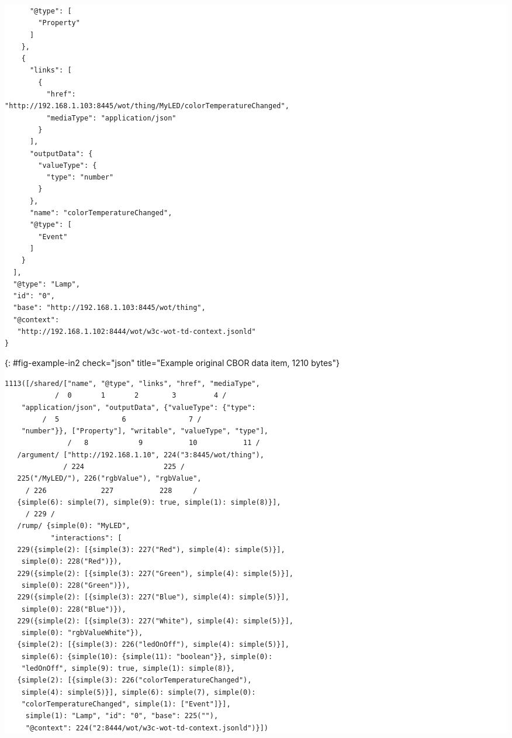 ~~~ cbor-diag
      "@type": [
        "Property"
      ]
    },
    {
      "links": [
        {
          "href":
"http://192.168.1.103:8445/wot/thing/MyLED/colorTemperatureChanged",
          "mediaType": "application/json"
        }
      ],
      "outputData": {
        "valueType": {
          "type": "number"
        }
      },
      "name": "colorTemperatureChanged",
      "@type": [
        "Event"
      ]
    }
  ],
  "@type": "Lamp",
  "id": "0",
  "base": "http://192.168.1.103:8445/wot/thing",
  "@context":
   "http://192.168.1.102:8444/wot/w3c-wot-td-context.jsonld"
}
~~~
{: #fig-example-in2 check="json" title="Example original CBOR data
item, 1210 bytes"}

~~~ cbor-diag
1113([/shared/["name", "@type", "links", "href", "mediaType",
            /  0       1       2        3         4 /
    "application/json", "outputData", {"valueType": {"type":
         /  5               6               7 /
    "number"}}, ["Property"], "writable", "valueType", "type"],
               /   8            9           10           11 /
   /argument/ ["http://192.168.1.10", 224("3:8445/wot/thing"),
              / 224                   225 /
   225("/MyLED/"), 226("rgbValue"), "rgbValue",
     / 226             227           228     /
   {simple(6): simple(7), simple(9): true, simple(1): simple(8)}],
     / 229 /
   /rump/ {simple(0): "MyLED",
           "interactions": [
   229({simple(2): [{simple(3): 227("Red"), simple(4): simple(5)}],
    simple(0): 228("Red")}),
   229({simple(2): [{simple(3): 227("Green"), simple(4): simple(5)}],
    simple(0): 228("Green")}),
   229({simple(2): [{simple(3): 227("Blue"), simple(4): simple(5)}],
    simple(0): 228("Blue")}),
   229({simple(2): [{simple(3): 227("White"), simple(4): simple(5)}],
    simple(0): "rgbValueWhite"}),
   {simple(2): [{simple(3): 226("ledOnOff"), simple(4): simple(5)}],
    simple(6): {simple(10): {simple(11): "boolean"}}, simple(0):
    "ledOnOff", simple(9): true, simple(1): simple(8)},
   {simple(2): [{simple(3): 226("colorTemperatureChanged"),
    simple(4): simple(5)}], simple(6): simple(7), simple(0):
    "colorTemperatureChanged", simple(1): ["Event"]}],
     simple(1): "Lamp", "id": "0", "base": 225(""),
     "@context": 224("2:8444/wot/w3c-wot-td-context.jsonld")}])
~~~

[^abs1a-]: The Concise Binary Object Representation (CBOR,
[^abs1b-]: is a data
[^abs2a-]: CBOR does not provide any forms of data compression.
[^abs2b-]: can work well for CBOR encoded data items, their disadvantage is
[^abs3-]: This specification describes Packed CBOR, a set of CBOR tags
[^update]: ➔ possibly update to
[^resolve]: To be resolved before publication:
[^A16]: assuming `A=16`
[^B32]: assuming `B=32`
[^assume113]: assuming the allocation of tag numbers 113 ('q')
[^for-discussion]: This new text addresses discussion during the
[^todo]: Needs to be done for the tag registrations here.
[^to-be-removed]: RFC Editor: please replace RFCXXXX with the RFC